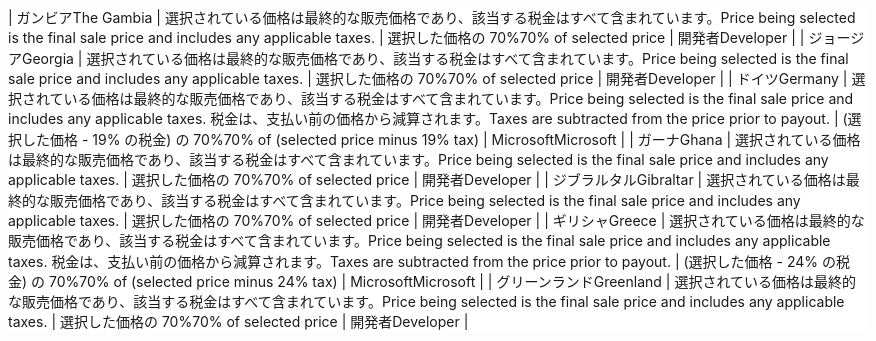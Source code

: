 | <span data-ttu-id="2a1d3-424">ガンビア</span><span class="sxs-lookup"><span data-stu-id="2a1d3-424">The Gambia</span></span>                       | <span data-ttu-id="2a1d3-425">選択されている価格は最終的な販売価格であり、該当する税金はすべて含まれています。</span><span class="sxs-lookup"><span data-stu-id="2a1d3-425">Price being selected is the final sale price and includes any applicable taxes.</span></span>                                                                   | <span data-ttu-id="2a1d3-426">選択した価格の 70%</span><span class="sxs-lookup"><span data-stu-id="2a1d3-426">70% of selected price</span></span>                 | <span data-ttu-id="2a1d3-427">開発者</span><span class="sxs-lookup"><span data-stu-id="2a1d3-427">Developer</span></span>          |
| <span data-ttu-id="2a1d3-428">ジョージア</span><span class="sxs-lookup"><span data-stu-id="2a1d3-428">Georgia</span></span>                          | <span data-ttu-id="2a1d3-429">選択されている価格は最終的な販売価格であり、該当する税金はすべて含まれています。</span><span class="sxs-lookup"><span data-stu-id="2a1d3-429">Price being selected is the final sale price and includes any applicable taxes.</span></span>                                                                   | <span data-ttu-id="2a1d3-430">選択した価格の 70%</span><span class="sxs-lookup"><span data-stu-id="2a1d3-430">70% of selected price</span></span>                 | <span data-ttu-id="2a1d3-431">開発者</span><span class="sxs-lookup"><span data-stu-id="2a1d3-431">Developer</span></span>          |
| <span data-ttu-id="2a1d3-432">ドイツ</span><span class="sxs-lookup"><span data-stu-id="2a1d3-432">Germany</span></span>                          | <span data-ttu-id="2a1d3-433">選択されている価格は最終的な販売価格であり、該当する税金はすべて含まれています。</span><span class="sxs-lookup"><span data-stu-id="2a1d3-433">Price being selected is the final sale price and includes any applicable taxes.</span></span> <span data-ttu-id="2a1d3-434">税金は、支払い前の価格から減算されます。</span><span class="sxs-lookup"><span data-stu-id="2a1d3-434">Taxes are subtracted from the price prior to payout.</span></span>              | <span data-ttu-id="2a1d3-435">(選択した価格 - 19% の税金) の 70%</span><span class="sxs-lookup"><span data-stu-id="2a1d3-435">70% of (selected price minus 19% tax)</span></span> | <span data-ttu-id="2a1d3-436">Microsoft</span><span class="sxs-lookup"><span data-stu-id="2a1d3-436">Microsoft</span></span>          |
| <span data-ttu-id="2a1d3-437">ガーナ</span><span class="sxs-lookup"><span data-stu-id="2a1d3-437">Ghana</span></span>                            | <span data-ttu-id="2a1d3-438">選択されている価格は最終的な販売価格であり、該当する税金はすべて含まれています。</span><span class="sxs-lookup"><span data-stu-id="2a1d3-438">Price being selected is the final sale price and includes any applicable taxes.</span></span>                                                                   | <span data-ttu-id="2a1d3-439">選択した価格の 70%</span><span class="sxs-lookup"><span data-stu-id="2a1d3-439">70% of selected price</span></span>                 | <span data-ttu-id="2a1d3-440">開発者</span><span class="sxs-lookup"><span data-stu-id="2a1d3-440">Developer</span></span>          |
| <span data-ttu-id="2a1d3-441">ジブラルタル</span><span class="sxs-lookup"><span data-stu-id="2a1d3-441">Gibraltar</span></span>                        | <span data-ttu-id="2a1d3-442">選択されている価格は最終的な販売価格であり、該当する税金はすべて含まれています。</span><span class="sxs-lookup"><span data-stu-id="2a1d3-442">Price being selected is the final sale price and includes any applicable taxes.</span></span>                                                                   | <span data-ttu-id="2a1d3-443">選択した価格の 70%</span><span class="sxs-lookup"><span data-stu-id="2a1d3-443">70% of selected price</span></span>                 | <span data-ttu-id="2a1d3-444">開発者</span><span class="sxs-lookup"><span data-stu-id="2a1d3-444">Developer</span></span>          |
| <span data-ttu-id="2a1d3-445">ギリシャ</span><span class="sxs-lookup"><span data-stu-id="2a1d3-445">Greece</span></span>                           | <span data-ttu-id="2a1d3-446">選択されている価格は最終的な販売価格であり、該当する税金はすべて含まれています。</span><span class="sxs-lookup"><span data-stu-id="2a1d3-446">Price being selected is the final sale price and includes any applicable taxes.</span></span> <span data-ttu-id="2a1d3-447">税金は、支払い前の価格から減算されます。</span><span class="sxs-lookup"><span data-stu-id="2a1d3-447">Taxes are subtracted from the price prior to payout.</span></span>              | <span data-ttu-id="2a1d3-448">(選択した価格 - 24% の税金) の 70%</span><span class="sxs-lookup"><span data-stu-id="2a1d3-448">70% of (selected price minus 24% tax)</span></span> | <span data-ttu-id="2a1d3-449">Microsoft</span><span class="sxs-lookup"><span data-stu-id="2a1d3-449">Microsoft</span></span>          |
| <span data-ttu-id="2a1d3-450">グリーンランド</span><span class="sxs-lookup"><span data-stu-id="2a1d3-450">Greenland</span></span>                        | <span data-ttu-id="2a1d3-451">選択されている価格は最終的な販売価格であり、該当する税金はすべて含まれています。</span><span class="sxs-lookup"><span data-stu-id="2a1d3-451">Price being selected is the final sale price and includes any applicable taxes.</span></span>                                                                   | <span data-ttu-id="2a1d3-452">選択した価格の 70%</span><span class="sxs-lookup"><span data-stu-id="2a1d3-452">70% of selected price</span></span>                 | <span data-ttu-id="2a1d3-453">開発者</span><span class="sxs-lookup"><span data-stu-id="2a1d3-453">Developer</span></span>          |